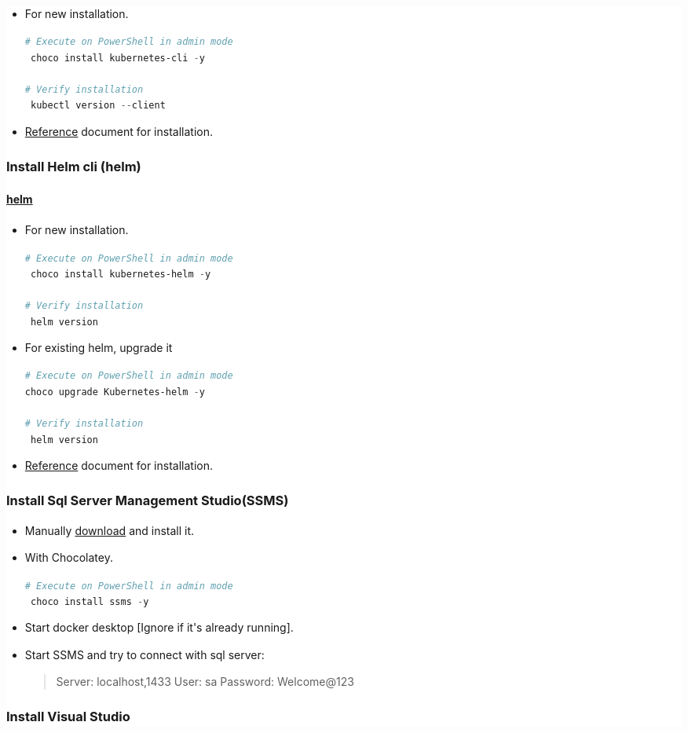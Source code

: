 - For new installation.

  ```powershell
  # Execute on PowerShell in admin mode
   choco install kubernetes-cli -y

  # Verify installation
   kubectl version --client
  ```

- [Reference](https://kubernetes.io/docs/tasks/tools/install-kubectl-windows/) document for installation.

### Install Helm cli (helm)

#### [helm](https://helm.sh/)

- For new installation.

  ```powershell
  # Execute on PowerShell in admin mode
   choco install kubernetes-helm -y

  # Verify installation
   helm version
  ```

- For existing helm, upgrade it

  ```powershell
  # Execute on PowerShell in admin mode
  choco upgrade Kubernetes-helm -y

  # Verify installation
   helm version
  ```
- [Reference](https://helm.sh/docs/intro/install/) document for installation.

### Install Sql Server Management Studio(SSMS)

- Manually [download](https://docs.microsoft.com/en-us/sql/ssms/download-sql-server-management-studio-ssms?view=sql-server-ver16) and install it.

- With Chocolatey.

  ```powershell
  # Execute on PowerShell in admin mode
   choco install ssms -y
  ```

- Start docker desktop [Ignore if it's already running].
- Start SSMS and try to connect with sql server:
    > Server: localhost,1433
    User: sa
    Password: Welcome@123

### Install Visual Studio
